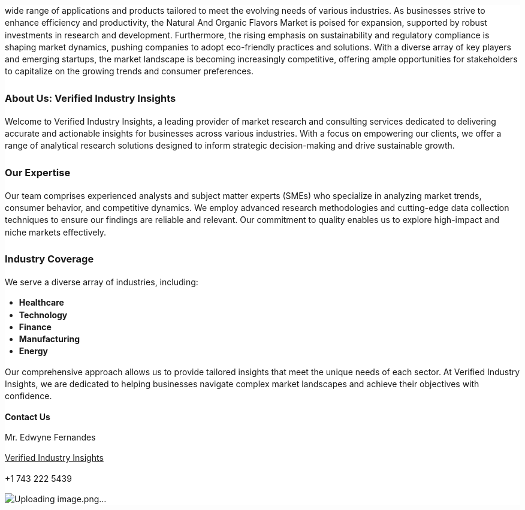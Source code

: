 wide range of applications and products tailored to meet the evolving needs of various industries. As businesses strive to enhance efficiency and productivity, the Natural And Organic Flavors Market is poised for expansion, supported by robust investments in research and development. Furthermore, the rising emphasis on sustainability and regulatory compliance is shaping market dynamics, pushing companies to adopt eco-friendly practices and solutions. With a diverse array of key players and emerging startups, the market landscape is becoming increasingly competitive, offering ample opportunities for stakeholders to capitalize on the growing trends and consumer preferences.</p><h3>About Us: Verified Industry Insights</h3><p>Welcome to Verified Industry Insights, a leading provider of market research and consulting services dedicated to delivering accurate and actionable insights for businesses across various industries. With a focus on empowering our clients, we offer a range of analytical research solutions designed to inform strategic decision-making and drive sustainable growth.</p><h3>Our Expertise</h3><p>Our team comprises experienced analysts and subject matter experts (SMEs) who specialize in analyzing market trends, consumer behavior, and competitive dynamics. We employ advanced research methodologies and cutting-edge data collection techniques to ensure our findings are reliable and relevant. Our commitment to quality enables us to explore high-impact and niche markets effectively.</p><h3>Industry Coverage</h3><p>We serve a diverse array of industries, including:</p><ul><li><strong>Healthcare</strong></li><li><strong>Technology</strong></li><li><strong>Finance</strong></li><li><strong>Manufacturing</strong></li><li><strong>Energy</strong></li></ul><p>Our comprehensive approach allows us to provide tailored insights that meet the unique needs of each sector. At Verified Industry Insights, we are dedicated to helping businesses navigate complex market landscapes and achieve their objectives with confidence.</p><p><strong>Contact Us</strong></p><p>Mr. Edwyne Fernandes</p><p><a href="https://www.verifiedindustryinsights.com/">Verified Industry Insights</a></p><p>+1 743 222 5439</p>
![Uploading image.png…]()
